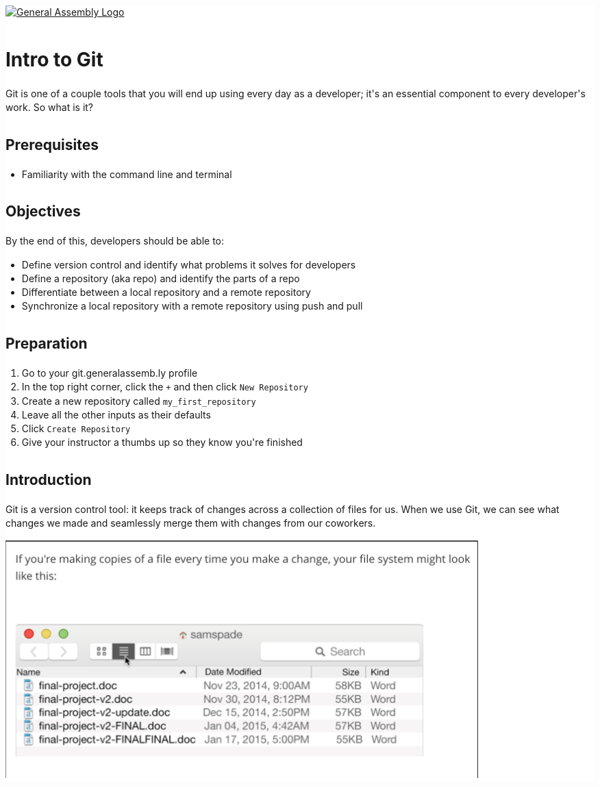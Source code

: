 [![General Assembly Logo](https://camo.githubusercontent.com/1a91b05b8f4d44b5bbfb83abac2b0996d8e26c92/687474703a2f2f692e696d6775722e636f6d2f6b6538555354712e706e67)](https://generalassemb.ly/education/web-development-immersive)

# Intro to Git

Git is one of a couple tools that you will end up using every day as a
developer; it's an essential component to every developer's work. So what is it?

## Prerequisites

- Familiarity with the command line and terminal

## Objectives

By the end of this, developers should be able to:

- Define version control and identify what problems it solves for developers
- Define a repository (aka repo) and identify the parts of a repo
- Differentiate between a local repository and a remote repository
- Synchronize a local repository with a remote repository using push and pull

## Preparation

1. Go to your git.generalassemb.ly profile
1. In the top right corner, click the `+` and then click `New Repository`
1. Create a new repository called `my_first_repository`
1. Leave all the other inputs as their defaults
1. Click `Create Repository`
1. Give your instructor a thumbs up so they know you're finished

## Introduction

Git is a version control tool: it keeps track of changes across a collection of
files for us. When we use Git, we can see what changes we made and seamlessly
merge them with changes from our coworkers.

![Versioning Diagram](images/wordVersioningTool.png)
